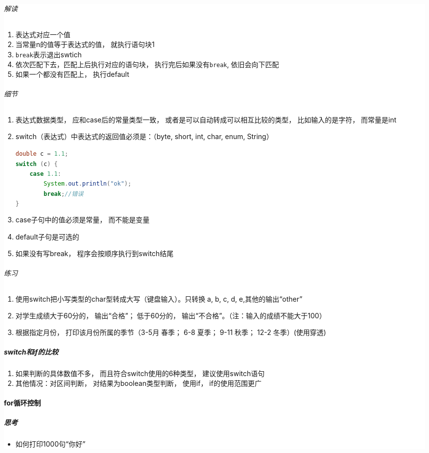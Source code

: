 ###### 解读

1. 表达式对应一个值
1. 当常量n的值等于表达式的值， 就执行语句块1
1. `break`表示退出swtich
1. 依次匹配下去，匹配上后执行对应的语句块， 执行完后如果没有`break`, 依旧会向下匹配
1.  如果一个都没有匹配上， 执行default

###### 细节

1. 表达式数据类型， 应和case后的常量类型一致， 或者是可以自动转成可以相互比较的类型， 比如输入的是字符， 而常量是int

2. switch（表达式）中表达式的返回值必须是：（byte, short, int, char, enum, String）

    ```java
    double c = 1.1;
    switch (c) {
        case 1.1:
            System.out.println("ok");
            break;//错误
    }
    ```

3. case子句中的值必须是常量， 而不能是变量

4. default子句是可选的

5. 如果没有写break， 程序会按顺序执行到switch结尾

###### 练习

1. 使用switch把小写类型的char型转成大写（键盘输入）。只转换 a, b, c, d, e,其他的输出“other”

    ```java
    ```

    

2. 对学生成绩大于60分的， 输出“合格”； 低于60分的， 输出“不合格”。（注：输入的成绩不能大于100）

    ```java
    ```

    

3. 根据指定月份， 打印该月份所属的季节（3-5月 春季； 6-8 夏季； 9-11 秋季； 12-2 冬季）(使用穿透)

    ```java
    ```

##### switch和if的比较

1. 如果判断的具体数值不多， 而且符合switch使用的6种类型， 建议使用switch语句
1. 其他情况：对区间判断， 对结果为boolean类型判断， 使用if， if的使用范围更广

#### for循环控制

##### 思考

- 如何打印1000句“你好”
